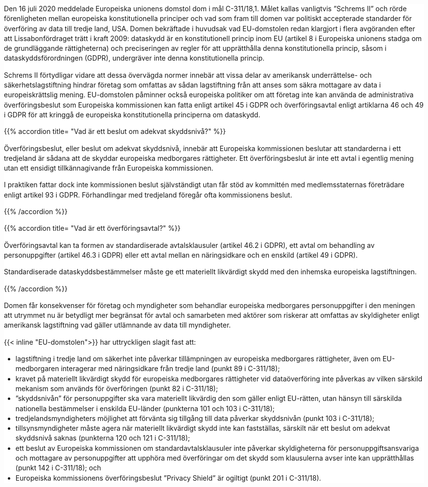 Den 16 juli 2020 meddelade Europeiska unionens domstol dom i mål C-311/18,1. Målet kallas vanligtvis ”Schrems II” och rörde förenligheten mellan europeiska konstitutionella principer och vad som fram till domen var politiskt accepterade standarder för överföring av data till tredje land, USA. Domen bekräftade i huvudsak vad EU-domstolen redan klargjort i flera avgöranden efter att Lissabonfördraget trätt i kraft 2009: dataskydd är en konstitutionell princip inom EU (artikel 8 i Europeiska unionens stadga om de grundläggande rättigheterna) och preciseringen av regler för att upprätthålla denna konstitutionella princip, såsom i dataskyddsförordningen (GDPR), undergräver inte denna konstitutionella princip.

Schrems II förtydligar vidare att dessa övervägda normer innebär att vissa delar av amerikansk underrättelse- och säkerhetslagstiftning hindrar företag som omfattas av sådan lagstiftning från att anses som säkra mottagare av data i europeiskrättslig mening. EU-domstolen påminner också europeiska politiker om att företag inte kan använda de administrativa överföringsbeslut som Europeiska kommissionen kan fatta enligt artikel 45 i GDPR och överföringsavtal enligt artiklarna 46 och 49 i GDPR för att kringgå de europeiska konstitutionella principerna om dataskydd.

{{% accordion title= "Vad är ett beslut om adekvat skyddsnivå?" %}}

Överföringsbeslut, eller beslut om adekvat skyddsnivå, innebär att Europeiska kommissionen beslutar att standarderna i ett tredjeland är sådana att de skyddar europeiska medborgares rättigheter. Ett överföringsbeslut är inte ett avtal i egentlig mening utan ett ensidigt tillkännagivande från Europeiska kommissionen.

I praktiken fattar dock inte kommissionen beslut självständigt utan får stöd av kommittén med medlemsstaternas företrädare enligt artikel 93 i GDPR. Förhandlingar med tredjeland föregår ofta kommissionens beslut.

{{% /accordion %}}

{{% accordion title= "Vad är ett överföringsavtal?" %}}

Överföringsavtal kan ta formen av standardiserade avtalsklausuler (artikel 46.2 i GDPR), ett avtal om behandling av personuppgifter (artikel 46.3 i GDPR) eller ett avtal mellan en näringsidkare och en enskild (artikel 49 i GDPR).

Standardiserade dataskyddsbestämmelser måste ge ett materiellt likvärdigt skydd med den inhemska europeiska lagstiftningen.

{{% /accordion %}}

Domen får konsekvenser för företag och myndigheter som behandlar europeiska medborgares personuppgifter i den meningen att utrymmet nu är betydligt mer begränsat för avtal och samarbeten med aktörer som riskerar att omfattas av skyldigheter enligt amerikansk lagstiftning vad gäller utlämnande av data till myndigheter.

{{< inline "EU-domstolen">}} har uttryckligen slagit fast att:

- lagstiftning i tredje land om säkerhet inte påverkar tillämpningen av europeiska medborgares rättigheter, även om EU-medborgaren interagerar med näringsidkare från tredje land (punkt 89 i C-311/18);
- kravet på materiellt likvärdigt skydd för europeiska medborgares rättigheter vid dataöverföring inte påverkas av vilken särskild mekanism som används för överföringen (punkt 82 i C-311/18);
- ”skyddsnivån” för personuppgifter ska vara materiellt likvärdig den som gäller enligt EU-rätten, utan hänsyn till särskilda nationella bestämmelser i enskilda EU-länder (punkterna 101 och 103 i C-311/18);
- tredjelandsmyndigheters möjlighet att förvänta sig tillgång till data påverkar skyddsnivån (punkt 103 i C-311/18);
- tillsynsmyndigheter måste agera när materiellt likvärdigt skydd inte kan fastställas, särskilt när ett beslut om adekvat skyddsnivå saknas (punkterna 120 och 121 i C-311/18);
- ett beslut av Europeiska kommissionen om standardavtalsklausuler inte påverkar skyldigheterna för personuppgiftsansvariga och mottagare av personuppgifter att upphöra med överföringar om det skydd som klausulerna avser inte kan upprätthållas (punkt 142 i C-311/18); och
- Europeiska kommissionens överföringsbeslut ”Privacy Shield” är ogiltigt (punkt 201 i C-311/18).
